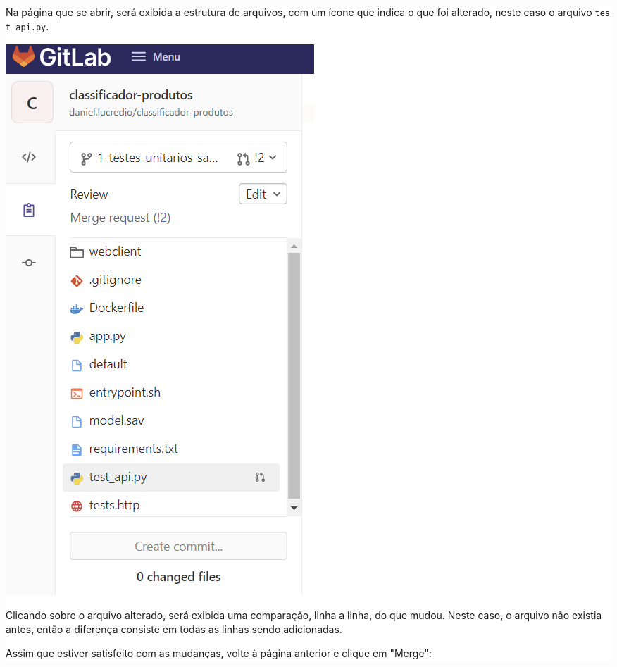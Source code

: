 
Na página que se abrir, será exibida a estrutura de arquivos, com um ícone que indica o que foi alterado, neste caso o arquivo `test_api.py`.

![Revisão de arquivos alterados](imgs/branches12.png)

Clicando sobre o arquivo alterado, será exibida uma comparação, linha a linha, do que mudou. Neste caso, o arquivo não existia antes, então a diferença consiste em todas as linhas sendo adicionadas.

Assim que estiver satisfeito com as mudanças, volte à página anterior e clique em "Merge":
